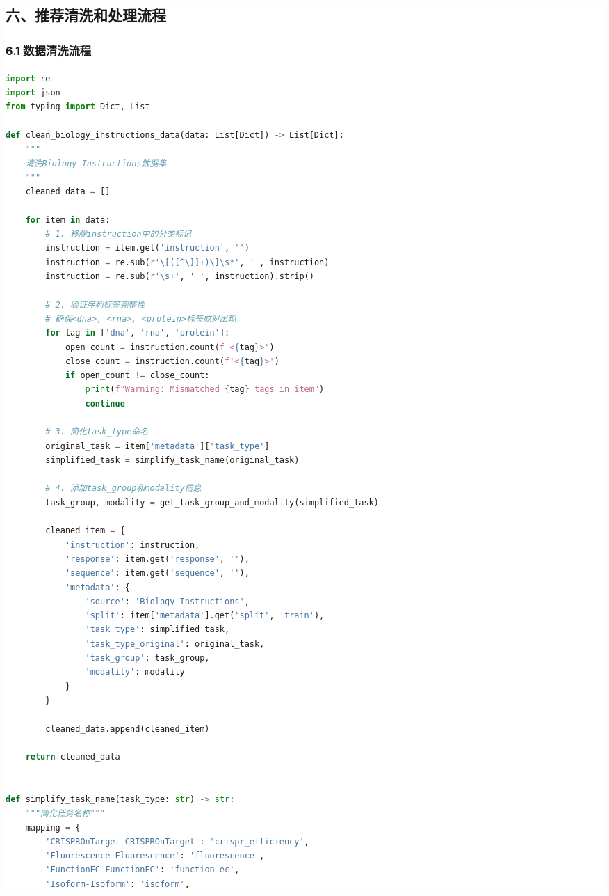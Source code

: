 ## 六、推荐清洗和处理流程

### 6.1 数据清洗流程

```python
import re
import json
from typing import Dict, List

def clean_biology_instructions_data(data: List[Dict]) -> List[Dict]:
    """
    清洗Biology-Instructions数据集
    """
    cleaned_data = []
    
    for item in data:
        # 1. 移除instruction中的分类标记
        instruction = item.get('instruction', '')
        instruction = re.sub(r'\[([^\]]+)\]\s*', '', instruction)
        instruction = re.sub(r'\s+', ' ', instruction).strip()
        
        # 2. 验证序列标签完整性
        # 确保<dna>, <rna>, <protein>标签成对出现
        for tag in ['dna', 'rna', 'protein']:
            open_count = instruction.count(f'<{tag}>')
            close_count = instruction.count(f'<{tag}>')
            if open_count != close_count:
                print(f"Warning: Mismatched {tag} tags in item")
                continue
        
        # 3. 简化task_type命名
        original_task = item['metadata']['task_type']
        simplified_task = simplify_task_name(original_task)
        
        # 4. 添加task_group和modality信息
        task_group, modality = get_task_group_and_modality(simplified_task)
        
        cleaned_item = {
            'instruction': instruction,
            'response': item.get('response', ''),
            'sequence': item.get('sequence', ''),
            'metadata': {
                'source': 'Biology-Instructions',
                'split': item['metadata'].get('split', 'train'),
                'task_type': simplified_task,
                'task_type_original': original_task,
                'task_group': task_group,
                'modality': modality
            }
        }
        
        cleaned_data.append(cleaned_item)
    
    return cleaned_data


def simplify_task_name(task_type: str) -> str:
    """简化任务名称"""
    mapping = {
        'CRISPROnTarget-CRISPROnTarget': 'crispr_efficiency',
        'Fluorescence-Fluorescence': 'fluorescence',
        'FunctionEC-FunctionEC': 'function_ec',
        'Isoform-Isoform': 'isoform',
```